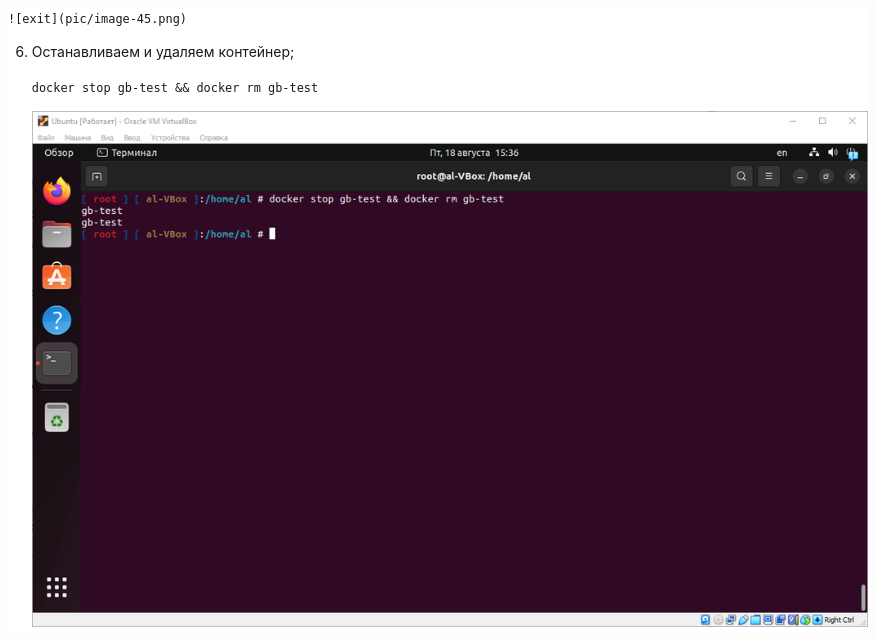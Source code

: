     ![exit](pic/image-45.png)

6. Останавливаем и удаляем контейнер;
    ```
    docker stop gb-test && docker rm gb-test
    ```
    ![docker stop gb-test && docker rm gb-test](pic/image-46.png)
